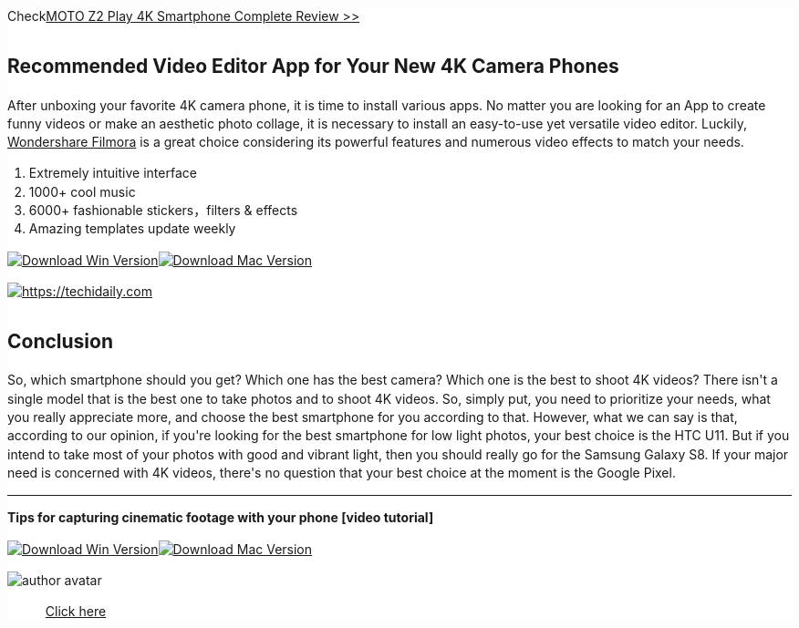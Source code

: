 Check[MOTO Z2 Play 4K Smartphone Complete Review >>](https://tools.techidaily.com/wondershare/filmora/download/)

## Recommended Video Editor App for Your New 4K Camera Phones

After unboxing your favorite 4K camera phone, it is time to install various apps. No matter you are looking for an App to create funny videos or make an aesthetic photo collage, it is necessary to install an easy-to-use yet versatile video editor. Luckily, [Wondershare Filmora](https://filmorago.onelink.me/4M4O/34b09bf4) is a great choice considering its powerful features and numerous video effects to match your needs.

1. Extremely intuitive interface
2. 1000+ cool music
3. 6000+ fashionable stickers，filters & effects
4. Amazing templates update weekly

[![Download Win Version](https://images.wondershare.com/filmora/guide/download-btn-win.jpg)](https://tools.techidaily.com/wondershare/filmora/download/)[![Download Mac Version](https://images.wondershare.com/filmora/guide/download-btn-mac.jpg)](https://tools.techidaily.com/wondershare/filmora/download/)


<a href="https://ephamedtechinc.pxf.io/c/5597632/2120864/26400?prodsku=Mercury" target="_top" id="2120864">
  <img src="//a.impactradius-go.com/display-ad/26400-2120864" border="0" alt="https://techidaily.com" width="728" height="90"/>
</a>
<img height="0" width="0" src="https://ephamedtechinc.pxf.io/i/5597632/2120864/26400?prodsku=Mercury" style="position:absolute;visibility:hidden;" border="0" />

## Conclusion

So, which smartphone should you get? Which one has the best camera? Which one is the best to shoot 4K videos? There isn't a single model that is the best one to take photos and to shoot 4K videos. So, simply put, you need to prioritize your needs, what you really appreciate more, and choose the best smartphone for you according to that. However, what we can say is that, according to our opinion, if you're looking for the best smartphone for low light photos, your best choice is the HTC U11\. But if you intend to take most of your photos with good and vibrant light, then you should really go for the Samsung Galaxy S8\. If your major need is concerned with 4K videos, there's no question that your best choice at the moment is the Google Pixel.

---

**Tips for capturing cinematic footage with your phone \[video tutorial\]**

[![Download Win Version](https://images.wondershare.com/filmora/guide/download-btn-win.jpg)](https://tools.techidaily.com/wondershare/filmora/download/)[![Download Mac Version](https://images.wondershare.com/filmora/guide/download-btn-mac.jpg)](https://tools.techidaily.com/wondershare/filmora/download/)

![author avatar](https://images.wondershare.com/filmora/article-images/max-wales-author.jpg)


<span id="1265663">
					<video width="240" height="200" style="cursor:pointer"
           poster="//a.impactradius-go.com/display-clicktoplayimage/1265663.png"
           onclick="if(!this.playClicked){this.play();this.setAttribute('controls',true);this.playClicked=true;}">
	   <source src="//a.impactradius-go.com/display-ad/4482-1265663">
	   <img src="//a.impactradius-go.com/display-clicktoplayimage/1265663.png" style="border: none; height: 100%; width: 100%; object-fit: contain">
	</video>
	<div style="width:150px;text-align:center"><a href="javascript:window.open(decodeURIComponent('https%3A%2F%2Fmartinic.evyy.net%2Fc%2F5597632%2F1265663%2F4482'), '_blank');void(0);">Click here</a></div>
</span>